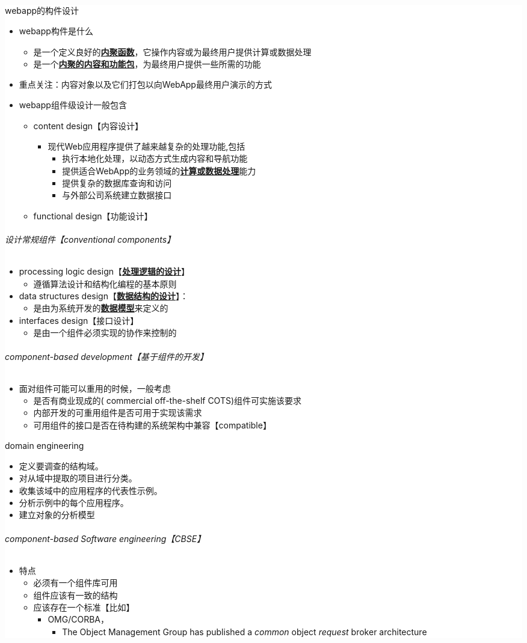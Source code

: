 webapp的构件设计

* webapp构件是什么

  * 是一个定义良好的<u>**内聚函数**</u>，它操作内容或为最终用户提供计算或数据处理
  * 是一个<u>**内聚的内容和功能包**</u>，为最终用户提供一些所需的功能

* 重点关注：内容对象以及它们打包以向WebApp最终用户演示的方式

* webapp组件级设计一般包含

  * content design【内容设计】

    * 现代Web应用程序提供了越来越复杂的处理功能,包括
      * 执行本地化处理，以动态方式生成内容和导航功能
      * 提供适合WebApp的业务领域的<u>**计算或数据处理**</u>能力
      * 提供复杂的数据库查询和访问
      * 与外部公司系统建立数据接口

  * functional design【功能设计】

    

###### 设计常规组件【conventional components】

* processing logic design【<u>**处理逻辑的设计**</u>】
  * 遵循算法设计和结构化编程的基本原则
* data structures design【<u>**数据结构的设计**</u>】：
  * 是由为系统开发的<u>**数据模型**</u>来定义的
* interfaces design【接口设计】
  * 是由一个组件必须实现的协作来控制的



###### component-based development【基于组件的开发】

* 面对组件可能可以重用的时候，一般考虑
  * 是否有商业现成的( commercial off-the-shelf  COTS)组件可实施该要求
  * 内部开发的可重用组件是否可用于实现该需求
  * 可用组件的接口是否在待构建的系统架构中兼容【compatible】



domain engineering

* 定义要调查的结构域。
* 对从域中提取的项目进行分类。
* 收集该域中的应用程序的代表性示例。
* 分析示例中的每个应用程序。
* 建立对象的分析模型



###### component-based Software engineering【CBSE】

* 特点
  * 必须有一个组件库可用
  * 组件应该有一致的结构
  * 应该存在一个标准【比如】
    * OMG/CORBA，
      * The Object Management Group has published a *common* object *request* broker architecture
      